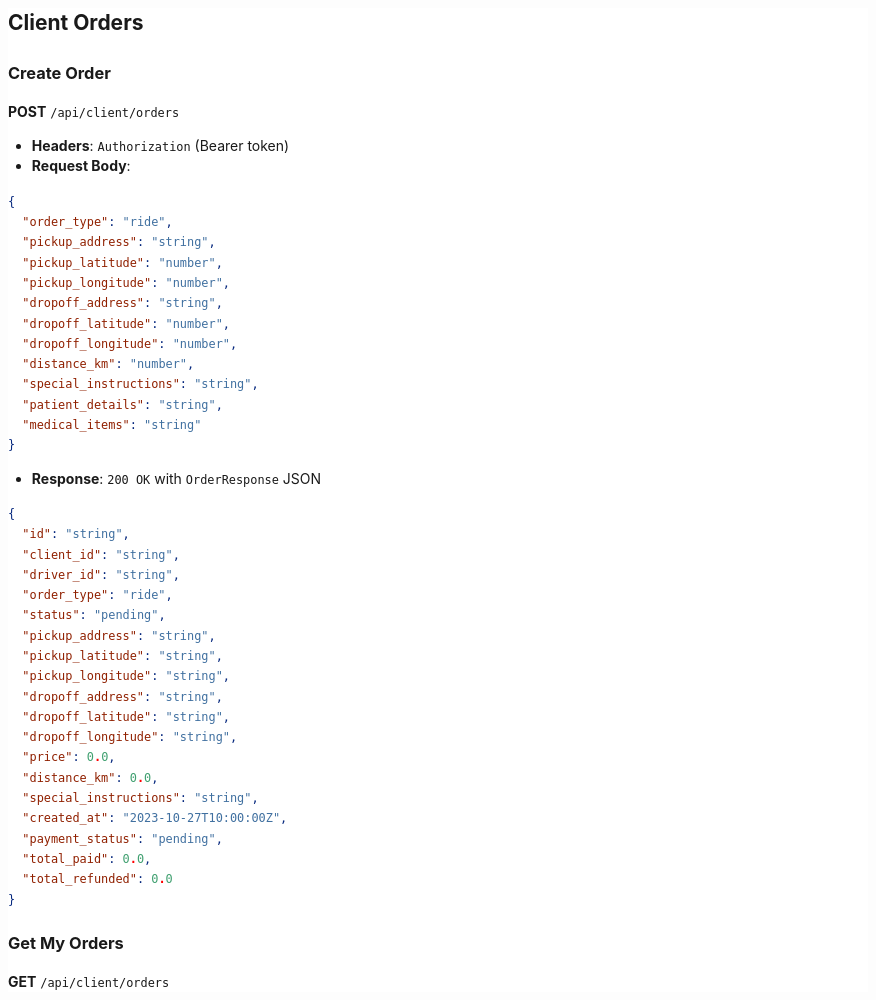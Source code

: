 ## Client Orders

### Create Order

**POST** `/api/client/orders`

- **Headers**: `Authorization` (Bearer token)
- **Request Body**:

```json
{
  "order_type": "ride",
  "pickup_address": "string",
  "pickup_latitude": "number",
  "pickup_longitude": "number",
  "dropoff_address": "string",
  "dropoff_latitude": "number",
  "dropoff_longitude": "number",
  "distance_km": "number",
  "special_instructions": "string",
  "patient_details": "string",
  "medical_items": "string"
}
```

- **Response**: `200 OK` with `OrderResponse` JSON

```json
{
  "id": "string",
  "client_id": "string",
  "driver_id": "string",
  "order_type": "ride",
  "status": "pending",
  "pickup_address": "string",
  "pickup_latitude": "string",
  "pickup_longitude": "string",
  "dropoff_address": "string",
  "dropoff_latitude": "string",
  "dropoff_longitude": "string",
  "price": 0.0,
  "distance_km": 0.0,
  "special_instructions": "string",
  "created_at": "2023-10-27T10:00:00Z",
  "payment_status": "pending",
  "total_paid": 0.0,
  "total_refunded": 0.0
}
```

### Get My Orders

**GET** `/api/client/orders`
